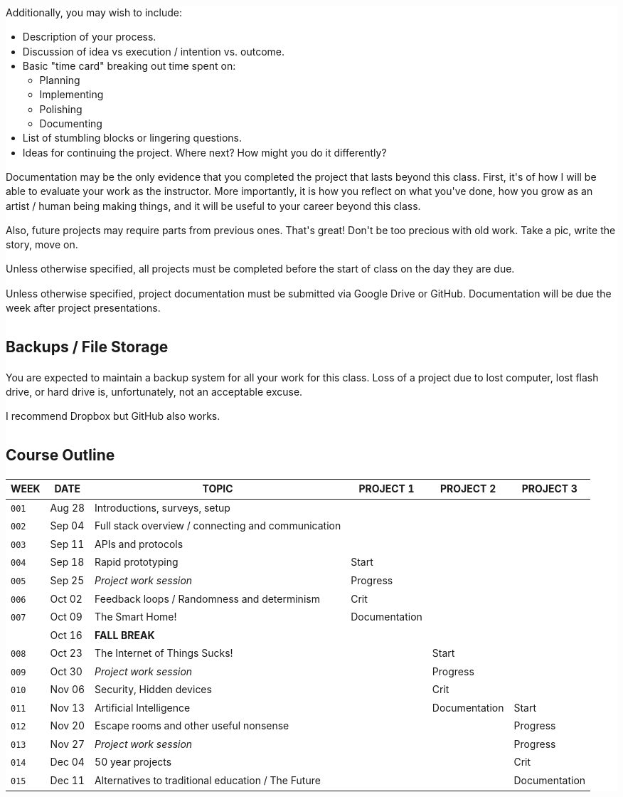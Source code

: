 Additionally, you may wish to include:

- Description of your process.
- Discussion of idea vs execution / intention vs. outcome.
- Basic "time card" breaking out time spent on:
    - Planning
    - Implementing
    - Polishing
    - Documenting
- List of stumbling blocks or lingering questions.
- Ideas for continuing the project. Where next? How might you do it differently?

Documentation may be the only evidence that you completed the project that lasts beyond this class. First, it's of how I will be able to evaluate your work as the instructor. More importantly, it is how you reflect on what you've done, how you grow as an artist / human being making things, and it will be useful to your career beyond this class.

Also, future projects may require parts from previous ones. That's great! Don't be too precious with old work. Take a pic, write the story, move on.

Unless otherwise specified, all projects must be completed before the start of class on the day they are due.

Unless otherwise specified, project documentation must be submitted via Google Drive or GitHub. Documentation will be due the week after project presentations.

## Backups / File Storage

You are expected to maintain a backup system for all your work for this class. Loss of a project due to lost computer, lost flash drive, or hard drive is, unfortunately, not an acceptable excuse.

I recommend Dropbox but GitHub also works.

## Course Outline

| WEEK  | DATE   | TOPIC                                              | PROJECT 1     | PROJECT 2     | PROJECT 3     |
| ----- | ------ | -------------------------------------------------- | ------------- | ------------- | ------------- |
| `001` | Aug 28 | Introductions, surveys, setup                      |               |               |               |
| `002` | Sep 04 | Full stack overview / connecting and communication |               |               |               |
| `003` | Sep 11 | APIs and protocols                                 |               |               |               |
| `004` | Sep 18 | Rapid prototyping                                  | Start         |               |               |
| `005` | Sep 25 | *Project work session*                             | Progress      |               |               |
| `006` | Oct 02 | Feedback loops / Randomness and determinism        | Crit          |               |               |
| `007` | Oct 09 | The Smart Home!                                    | Documentation |               |               |
|       | Oct 16 | **FALL BREAK**                                     |               |               |               |
| `008` | Oct 23 | The Internet of Things Sucks!                      |               | Start         |               |
| `009` | Oct 30 | *Project work session*                             |               | Progress      |               |
| `010` | Nov 06 | Security, Hidden devices                           |               | Crit          |               |
| `011` | Nov 13 | Artificial Intelligence                            |               | Documentation | Start         |
| `012` | Nov 20 | Escape rooms and other useful nonsense             |               |               | Progress      |
| `013` | Nov 27 | *Project work session*                             |               |               | Progress      |
| `014` | Dec 04 | 50 year projects                                   |               |               | Crit          |
| `015` | Dec 11 | Alternatives to traditional education / The Future |               |               | Documentation |
